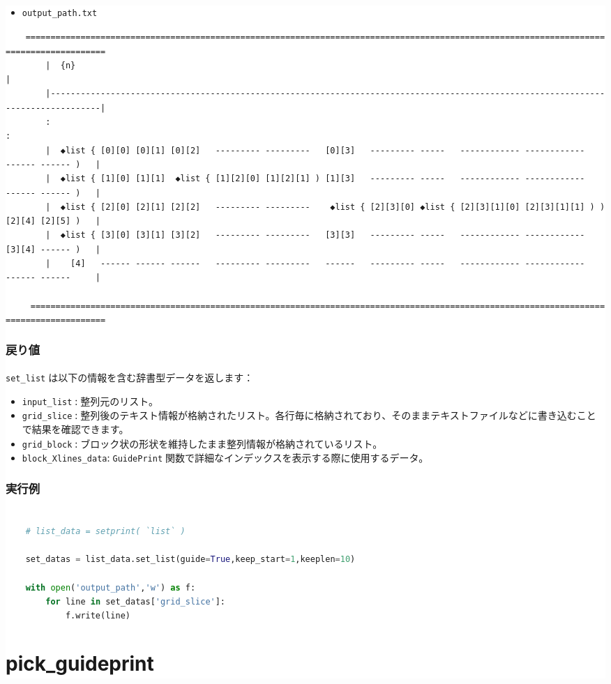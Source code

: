 ```python

```

   - `output_path.txt`
```
    ========================================================================================================================================
        |  {n}                                                                                                                             |
        |----------------------------------------------------------------------------------------------------------------------------------|
        :                                                                                                                                  :
        |  ◆list { [0][0] [0][1] [0][2]   --------- ---------   [0][3]   --------- -----   ------------ ------------     ------ ------ )   |
        |  ◆list { [1][0] [1][1]  ◆list { [1][2][0] [1][2][1] ) [1][3]   --------- -----   ------------ ------------     ------ ------ )   |
        |  ◆list { [2][0] [2][1] [2][2]   --------- ---------    ◆list { [2][3][0] ◆list { [2][3][1][0] [2][3][1][1] ) ) [2][4] [2][5] )   |
        |  ◆list { [3][0] [3][1] [3][2]   --------- ---------   [3][3]   --------- -----   ------------ ------------     [3][4] ------ )   |
        |    [4]   ------ ------ ------   --------- ---------   ------   --------- -----   ------------ ------------     ------ ------     |

     =======================================================================================================================================
```

### 戻り値

`set_list` は以下の情報を含む辞書型データを返します：

- `input_list`       : 整列元のリスト。
- `grid_slice`       : 整列後のテキスト情報が格納されたリスト。各行毎に格納されており、そのままテキストファイルなどに書き込むことで結果を確認できます。
- `grid_block`       : ブロック状の形状を維持したまま整列情報が格納されているリスト。
- `block_Xlines_data`: `GuidePrint` 関数で詳細なインデックスを表示する際に使用するデータ。

### 実行例

```python

    # list_data = setprint( `list` )

    set_datas = list_data.set_list(guide=True,keep_start=1,keeplen=10)

    with open('output_path','w') as f:
        for line in set_datas['grid_slice']:
            f.write(line)

```


# pick_guideprint
